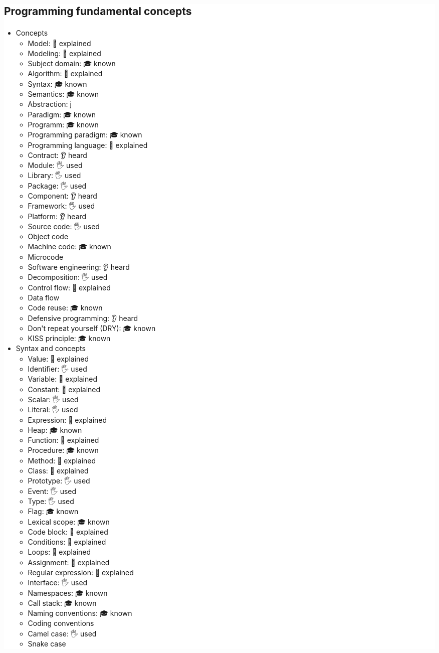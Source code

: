 ## Programming fundamental concepts

- Concepts
  - Model: 🙋 explained
  - Modeling: 🙋 explained
  - Subject domain: 🎓 known
  - Algorithm: 🙋 explained
  - Syntax: 🎓 known
  - Semantics: 🎓 known
  - Abstraction: j
  - Paradigm: 🎓 known
  - Programm: 🎓 known
  - Programming paradigm: 🎓 known
  - Programming language: 🙋 explained
  - Contract: 👂 heard
  - Module: 🖐️ used
  - Library: 🖐️ used
  - Package: 🖐️ used
  - Component: 👂 heard
  - Framework: 🖐️ used
  - Platform: 👂 heard
  - Source code: 🖐️ used
  - Object code
  - Machine code: 🎓 known
  - Microcode
  - Software engineering: 👂 heard
  - Decomposition: 🖐️ used
  - Control flow: 🙋 explained
  - Data flow
  - Code reuse: 🎓 known
  - Defensive programming: 👂 heard
  - Don't repeat yourself (DRY): 🎓 known
  - KISS principle: 🎓 known
- Syntax and concepts
  - Value: 🙋 explained
  - Identifier: 🖐️ used
  - Variable: 🙋 explained
  - Constant: 🙋 explained
  - Scalar: 🖐️ used
  - Literal: 🖐️ used
  - Expression: 🙋 explained
  - Heap: 🎓 known
  - Function: 🙋 explained
  - Procedure: 🎓 known
  - Method: 🙋 explained
  - Class: 🙋 explained
  - Prototype: 🖐️ used
  - Event: 🖐️ used
  - Type: 🖐️ used
  - Flag: 🎓 known
  - Lexical scope: 🎓 known
  - Code block: 🙋 explained
  - Conditions: 🙋 explained
  - Loops: 🙋 explained
  - Assignment: 🙋 explained
  - Regular expression: 🙋 explained
  - Interface: 🖐️ used
  - Namespaces: 🎓 known
  - Call stack: 🎓 known
  - Naming conventions: 🎓 known
  - Coding conventions
  - Camel case: 🖐️ used
  - Snake case